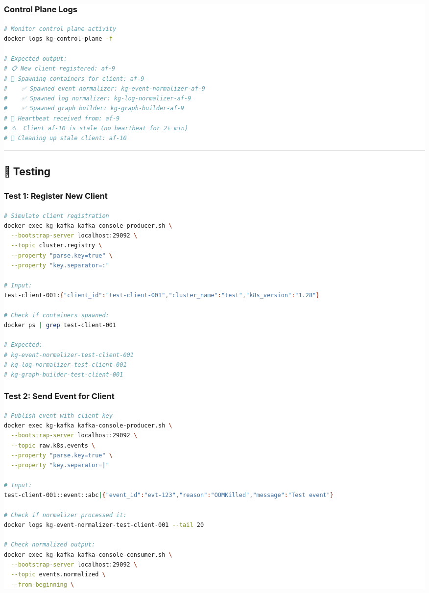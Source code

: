 ### Control Plane Logs

```bash
# Monitor control plane activity
docker logs kg-control-plane -f

# Expected output:
# 📋 New client registered: af-9
# 🚀 Spawning containers for client: af-9
#    ✅ Spawned event normalizer: kg-event-normalizer-af-9
#    ✅ Spawned log normalizer: kg-log-normalizer-af-9
#    ✅ Spawned graph builder: kg-graph-builder-af-9
# 💓 Heartbeat received from: af-9
# ⚠️  Client af-10 is stale (no heartbeat for 2+ min)
# 🧹 Cleaning up stale client: af-10
```

---

## 🧪 Testing

### Test 1: Register New Client

```bash
# Simulate client registration
docker exec kg-kafka kafka-console-producer.sh \
  --bootstrap-server localhost:29092 \
  --topic cluster.registry \
  --property "parse.key=true" \
  --property "key.separator=:"

# Input:
test-client-001:{"client_id":"test-client-001","cluster_name":"test","k8s_version":"1.28"}

# Check if containers spawned:
docker ps | grep test-client-001

# Expected:
# kg-event-normalizer-test-client-001
# kg-log-normalizer-test-client-001
# kg-graph-builder-test-client-001
```

### Test 2: Send Event for Client

```bash
# Publish event with client key
docker exec kg-kafka kafka-console-producer.sh \
  --bootstrap-server localhost:29092 \
  --topic raw.k8s.events \
  --property "parse.key=true" \
  --property "key.separator=|"

# Input:
test-client-001::event::abc|{"event_id":"evt-123","reason":"OOMKilled","message":"Test event"}

# Check if normalizer processed it:
docker logs kg-event-normalizer-test-client-001 --tail 20

# Check normalized output:
docker exec kg-kafka kafka-console-consumer.sh \
  --bootstrap-server localhost:29092 \
  --topic events.normalized \
  --from-beginning \
```